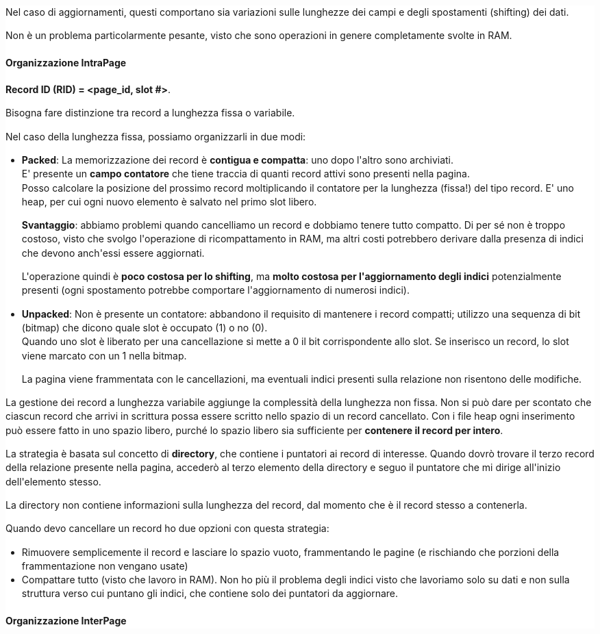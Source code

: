 Nel caso di aggiornamenti, questi comportano sia variazioni sulle lunghezze dei campi e degli spostamenti (shifting) dei dati.

Non è un problema particolarmente pesante, visto che sono operazioni in genere completamente svolte in RAM.

#### Organizzazione IntraPage

**Record ID (RID) = \<page_id, slot #\>**.

Bisogna fare distinzione tra record a lunghezza fissa o variabile.

Nel caso della lunghezza fissa, possiamo organizzarli in due modi:

- **Packed**: La memorizzazione dei record è **contigua e compatta**: uno dopo l'altro sono archiviati.  
  E' presente un **campo contatore** che tiene traccia di quanti record attivi sono presenti nella pagina.  
  Posso calcolare la posizione del prossimo record moltiplicando il contatore per la lunghezza (fissa!) del tipo record. E' uno heap, per cui ogni nuovo elemento è salvato nel primo slot libero.  

  **Svantaggio**: abbiamo problemi quando cancelliamo un record e dobbiamo tenere tutto compatto. Di per sé non è troppo costoso, visto che svolgo l'operazione di ricompattamento in RAM, ma altri costi potrebbero derivare dalla presenza di indici che devono anch'essi essere aggiornati.

  L'operazione quindi è **poco costosa per lo shifting**, ma **molto costosa per l'aggiornamento degli indici** potenzialmente presenti (ogni spostamento potrebbe comportare l'aggiornamento di numerosi indici).
- **Unpacked**: Non è presente un contatore: abbandono il requisito di mantenere i record compatti; utilizzo una sequenza di bit (bitmap) che dicono quale slot è occupato (1) o no (0).  
  Quando uno slot è liberato per una cancellazione si mette a 0 il bit corrispondente allo slot. Se inserisco un record, lo slot viene marcato con un 1 nella bitmap.  

  La pagina viene frammentata con le cancellazioni, ma eventuali indici presenti sulla relazione non risentono delle modifiche.

La gestione dei record a lunghezza variabile aggiunge la complessità della lunghezza non fissa. Non si può dare per scontato che ciascun record che arrivi in scrittura possa essere scritto nello spazio di un record cancellato. Con i file heap ogni inserimento può essere fatto in uno spazio libero, purché lo spazio libero sia sufficiente per **contenere il record per intero**.

La strategia è basata sul concetto di **directory**, che contiene i puntatori ai record di interesse. Quando dovrò trovare il terzo record della relazione presente nella pagina, accederò al terzo elemento della directory e seguo il puntatore che mi dirige all'inizio dell'elemento stesso.

La directory non contiene informazioni sulla lunghezza del record, dal momento che è il record stesso a contenerla.

Quando devo cancellare un record ho due opzioni con questa strategia:

- Rimuovere semplicemente il record e lasciare lo spazio vuoto, frammentando le pagine (e rischiando che porzioni della frammentazione non vengano usate)
- Compattare tutto (visto che lavoro in RAM). Non ho più il problema degli indici visto che lavoriamo solo su dati e non sulla struttura verso cui puntano gli indici, che contiene solo dei puntatori da aggiornare.

#### Organizzazione InterPage
